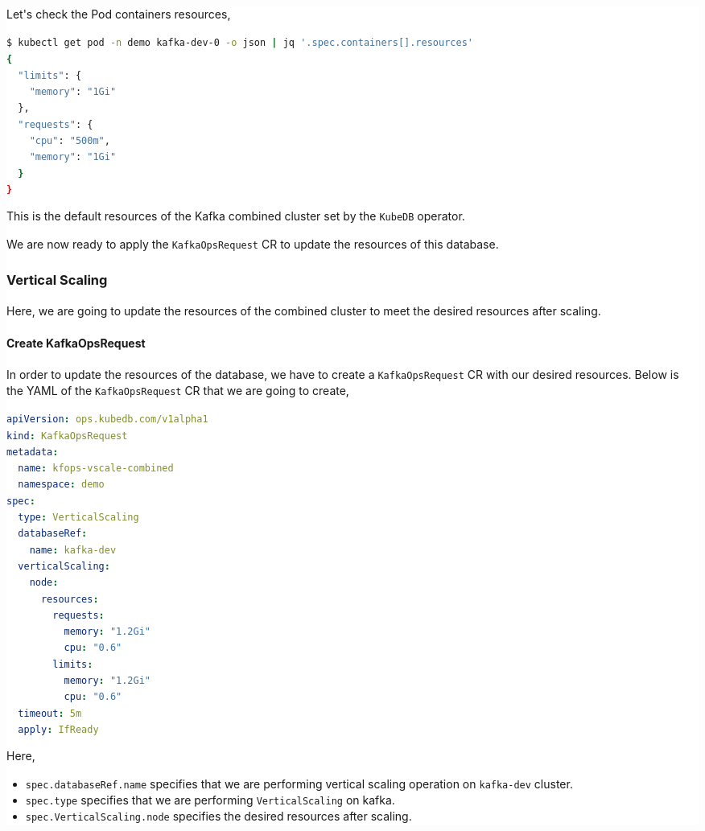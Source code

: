 Let's check the Pod containers resources,

```bash
$ kubectl get pod -n demo kafka-dev-0 -o json | jq '.spec.containers[].resources'
{
  "limits": {
    "memory": "1Gi"
  },
  "requests": {
    "cpu": "500m",
    "memory": "1Gi"
  }
}
```
This is the default resources of the Kafka combined cluster set by the `KubeDB` operator.

We are now ready to apply the `KafkaOpsRequest` CR to update the resources of this database.

### Vertical Scaling

Here, we are going to update the resources of the combined cluster to meet the desired resources after scaling.

#### Create KafkaOpsRequest

In order to update the resources of the database, we have to create a `KafkaOpsRequest` CR with our desired resources. Below is the YAML of the `KafkaOpsRequest` CR that we are going to create,

```yaml
apiVersion: ops.kubedb.com/v1alpha1
kind: KafkaOpsRequest
metadata:
  name: kfops-vscale-combined
  namespace: demo
spec:
  type: VerticalScaling
  databaseRef:
    name: kafka-dev
  verticalScaling:
    node:
      resources:
        requests:
          memory: "1.2Gi"
          cpu: "0.6"
        limits:
          memory: "1.2Gi"
          cpu: "0.6"
  timeout: 5m
  apply: IfReady
```

Here,

- `spec.databaseRef.name` specifies that we are performing vertical scaling operation on `kafka-dev` cluster.
- `spec.type` specifies that we are performing `VerticalScaling` on kafka.
- `spec.VerticalScaling.node` specifies the desired resources after scaling.
